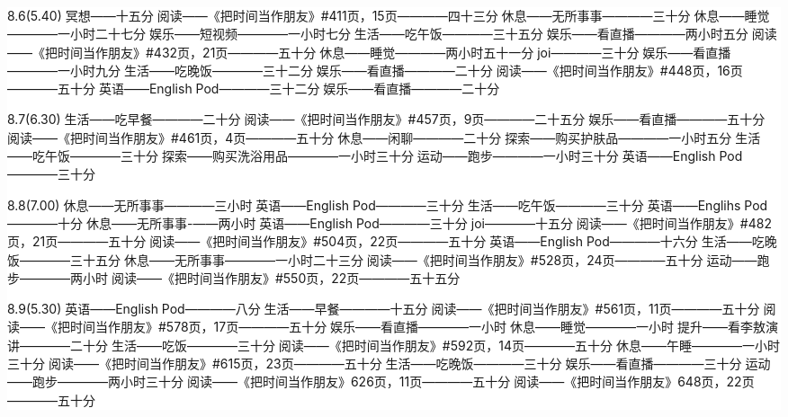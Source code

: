 8.6(5.40)
    冥想——十五分
    阅读——《把时间当作朋友》#411页，15页————四十三分
    休息——无所事事————三十分
    休息——睡觉————一小时二十七分
    娱乐——短视频————一小时七分
    生活——吃午饭————三十五分
    娱乐——看直播————两小时五分
    阅读——《把时间当作朋友》#432页，21页————五十分
    休息——睡觉————两小时五十一分
    joi————三十分
    娱乐——看直播————一小时九分
    生活——吃晚饭————三十二分
    娱乐——看直播————二十分
    阅读——《把时间当作朋友》#448页，16页————五十分
    英语——English Pod————三十二分
    娱乐——看直播————二十分

8.7(6.30)
    生活——吃早餐————二十分
    阅读——《把时间当作朋友》#457页，9页————二十五分
    娱乐——看直播————五十分
    阅读——《把时间当作朋友》#461页，4页————五十分
    休息——闲聊————二十分
    探索——购买护肤品————一小时五分
    生活——吃午饭————三十分
    探索——购买洗浴用品————一小时三十分
    运动——跑步————一小时三十分
    英语——English Pod————三十分

8.8(7.00)
    休息——无所事事————三小时
    英语——English Pod————三十分
    生活——吃午饭————三十分
    英语——Englihs Pod————十分
    休息——无所事事-——两小时
    英语——English Pod————三十分
    joi————十五分
    阅读——《把时间当作朋友》#482页，21页————五十分
    阅读——《把时间当作朋友》#504页，22页————五十分
    英语——English Pod————十六分
    生活——吃晚饭————三十五分
    休息——无所事事————一小时二十三分
    阅读——《把时间当作朋友》#528页，24页————五十分
    运动——跑步————两小时
    阅读——《把时间当作朋友》#550页，22页————五十五分


8.9(5.30)
    英语——English Pod————八分
    生活——早餐————十五分
    阅读——《把时间当作朋友》#561页，11页————五十分
    阅读——《把时间当作朋友》#578页，17页————五十分
    娱乐——看直播————一小时
    休息——睡觉————一小时
    提升——看李敖演讲————二十分
    生活——吃饭————三十分
    阅读——《把时间当作朋友》#592页，14页————五十分
    休息——午睡————一小时三十分
    阅读——《把时间当作朋友》#615页，23页————五十分
    生活——吃晚饭————三十分
    娱乐——看直播————三十分
    运动——跑步————两小时三十分
    阅读——《把时间当作朋友》626页，11页————五十分
    阅读——《把时间当作朋友》648页，22页————五十分
